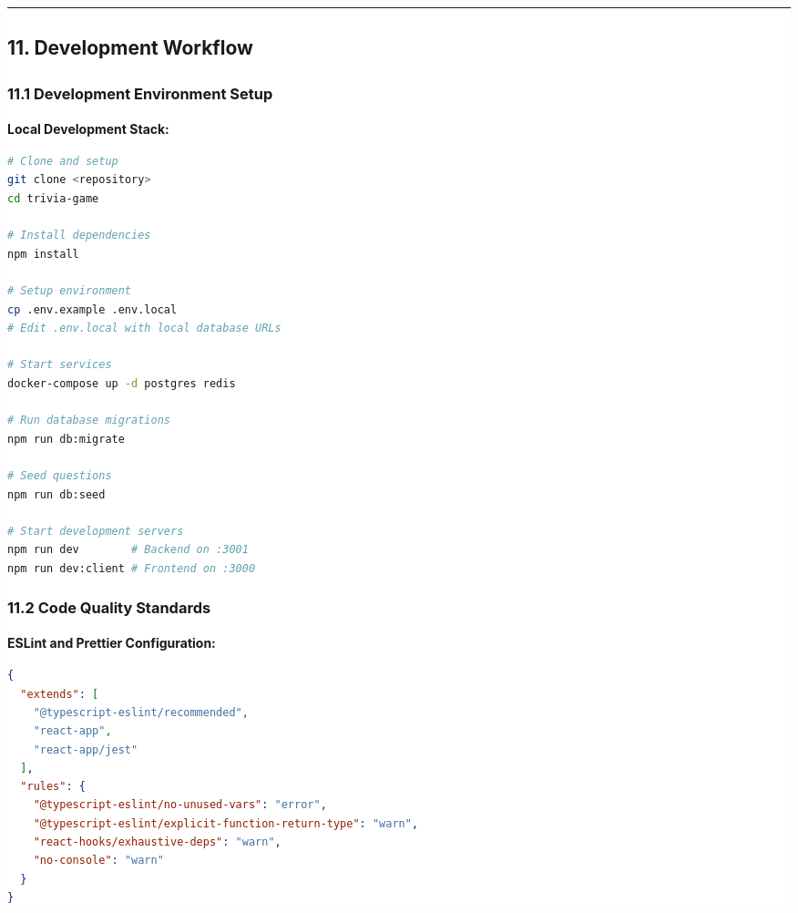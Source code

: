 
---

## 11. Development Workflow

### 11.1 Development Environment Setup

**Local Development Stack:**
```bash
# Clone and setup
git clone <repository>
cd trivia-game

# Install dependencies
npm install

# Setup environment
cp .env.example .env.local
# Edit .env.local with local database URLs

# Start services
docker-compose up -d postgres redis

# Run database migrations
npm run db:migrate

# Seed questions
npm run db:seed

# Start development servers
npm run dev        # Backend on :3001
npm run dev:client # Frontend on :3000
```

### 11.2 Code Quality Standards

**ESLint and Prettier Configuration:**
```json
{
  "extends": [
    "@typescript-eslint/recommended",
    "react-app",
    "react-app/jest"
  ],
  "rules": {
    "@typescript-eslint/no-unused-vars": "error",
    "@typescript-eslint/explicit-function-return-type": "warn",
    "react-hooks/exhaustive-deps": "warn",
    "no-console": "warn"
  }
}
```
